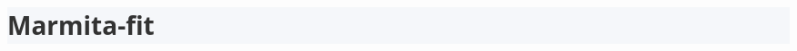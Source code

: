 # Marmita-fit
<!DOCTYPE html>
<html lang="pt-BR">
<head>
    <meta charset="UTF-8" />
    <meta name="viewport" content="width=device-width, initial-scale=1" />
    <title>Marmi Fit - Marmitas Fitness</title>
    <style>
        body {
            font-family: 'Segoe UI', Tahoma, Geneva, Verdana, sans-serif;
            margin: 0;
            background: #f5f7fa;
            color: #333;
        }
        header {
            background: #28a745;
            padding: 20px;
            color: white;
            text-align: center;
        }
        header h1 {
            margin: 0;
            font-weight: 700;
            letter-spacing: 2px;
        }
        .container {
            max-width: 960px;
            margin: 30px auto;
            padding: 0 15px;
        }
        .intro {
            text-align: center;
            margin-bottom: 40px;
            font-size: 1.1rem;
            color: #555;
        }
        .cards {
            display: grid;
            grid-template-columns: repeat(auto-fill,minmax(280px,1fr));
            gap: 25px;
        }
        .card {
            background: white;
            border-radius: 10px;
            box-shadow: 0 2px 6px rgb(0 0 0 / 0.15);
            overflow: hidden;
            display: flex;
            flex-direction: column;
            justify-content: space-between;
        }
        .card img {
            width: 100%;
            height: 180px;
            object-fit: cover;
        }
        .card-body {
            padding: 15px;
            flex-grow: 1;
        }
        .card-body h3 {
            margin-top: 0;
            margin-bottom: 10px;